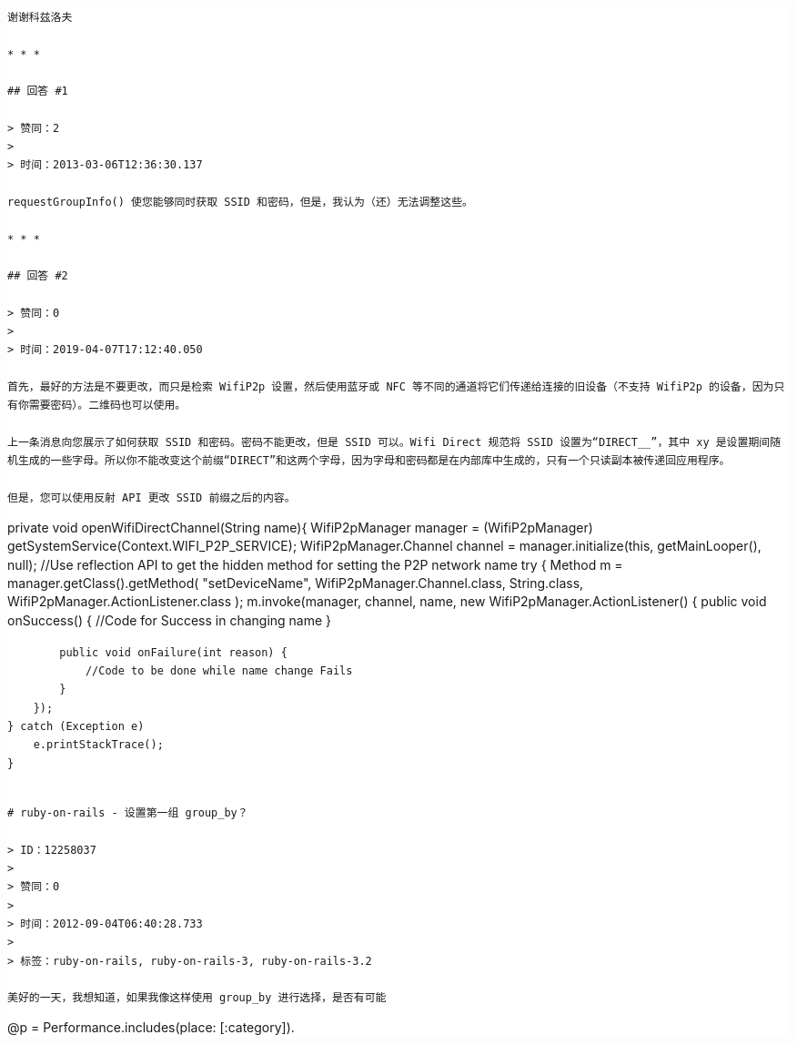 ```
谢谢科兹洛夫

* * *

## 回答 #1

> 赞同：2
> 
> 时间：2013-03-06T12:36:30.137

requestGroupInfo() 使您能够同时获取 SSID 和密码，但是，我认为（还）无法调整这些。

* * *

## 回答 #2

> 赞同：0
> 
> 时间：2019-04-07T17:12:40.050

首先，最好的方法是不要更改，而只是检索 WifiP2p 设置，然后使用蓝牙或 NFC 等不同的通道将它们传递给连接的旧设备（不支持 WifiP2p 的设备，因为只有你需要密码）。二维码也可以使用。

上一条消息向您展示了如何获取 SSID 和密码。密码不能更改，但是 SSID 可以。Wifi Direct 规范将 SSID 设置为“DIRECT__”，其中 xy 是设置期间随机生成的一些字母。所以你不能改变这个前缀“DIRECT”和这两个字母，因为字母和密码都是在内部库中生成的，只有一个只读副本被传递回应用程序。

但是，您可以使用反射 API 更改 SSID 前缀之后的内容。

```
 private void openWifiDirectChannel(String name){
    WifiP2pManager manager = (WifiP2pManager) getSystemService(Context.WIFI_P2P_SERVICE);
    WifiP2pManager.Channel channel = manager.initialize(this, getMainLooper(), null);
    //Use reflection API to get the hidden method for setting the P2P network name
    try {
        Method m = manager.getClass().getMethod(
                "setDeviceName",
                WifiP2pManager.Channel.class, String.class, WifiP2pManager.ActionListener.class );
        m.invoke(manager, channel, name, new WifiP2pManager.ActionListener() {
            public void onSuccess() {
                //Code for Success in changing name
            }

            public void onFailure(int reason) {
                //Code to be done while name change Fails
            }
        });
    } catch (Exception e)
        e.printStackTrace();
    } 
```

# ruby-on-rails - 设置第一组 group_by？

> ID：12258037
> 
> 赞同：0
> 
> 时间：2012-09-04T06:40:28.733
> 
> 标签：ruby-on-rails, ruby-on-rails-3, ruby-on-rails-3.2

美好的一天，我想知道，如果我像这样使用 group_by 进行选择，是否有可能

```
 @p = Performance.includes(place: [:category]).